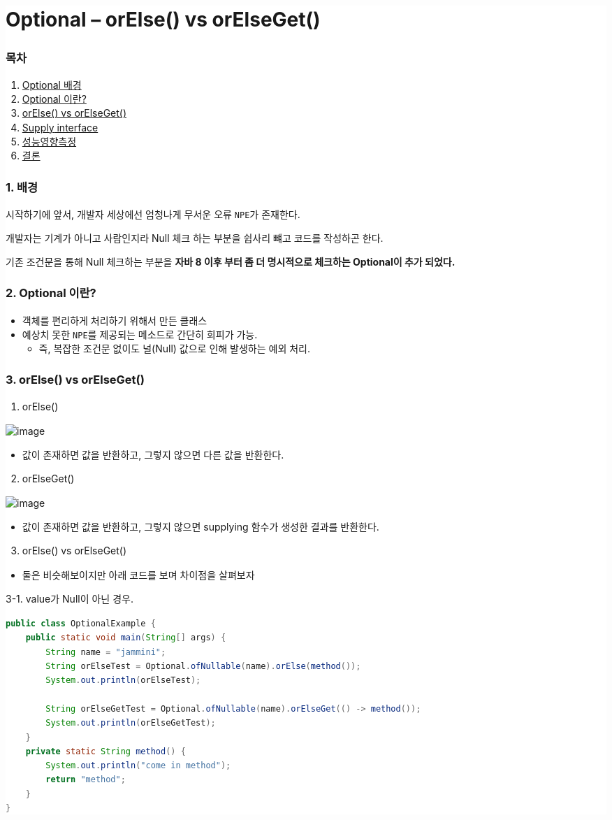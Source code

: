# Optional – orElse() vs orElseGet()

### 목차

1. [Optional 배경](#1-배경)
2. [Optional 이란?](#2-optional-이란)
3. [orElse() vs orElseGet()](#3-orelse-vs-orelseget)
4. [Supply<T> interface](#4-supply-interface)
5. [성능영향측정](#5-성능-영향-측정)
6. [결론](#6-결론)

### 1. 배경

시작하기에 앞서, 개발자 세상에선 엄청나게 무서운 오류 `NPE`가 존재한다.

개발자는 기계가 아니고 사람인지라 Null 체크 하는 부분을 쉽사리 뺴고 코드를 작성하곤 한다.

기존 조건문을 통해 Null 체크하는 부분을 **자바 8 이후 부터 좀 더 명시적으로 체크하는 Optional이 추가 되었다.**

### 2. Optional 이란?

- 객체를 편리하게 처리하기 위해서 만든 클래스
- 예상치 못한 `NPE`를 제공되는 메소드로 간단히 회피가 가능.
    - 즉, 복잡한 조건문 없이도 널(Null) 값으로 인해 발생하는 예외 처리.

### 3. orElse() vs orElseGet()

1. orElse()

![image](https://user-images.githubusercontent.com/59176149/223495950-1fad8753-624d-4712-98d1-6eaf0c3751d9.png)


- 값이 존재하면 값을 반환하고, 그렇지 않으면 다른 값을 반환한다.

2. orElseGet()

![image](https://user-images.githubusercontent.com/59176149/223496141-3fda4e7f-d52a-4a6c-8bbc-2942d148f286.png)


- 값이 존재하면 값을 반환하고, 그렇지 않으면 supplying 함수가 생성한 결과를 반환한다.

3. orElse() vs orElseGet()

- 둘은 비슷해보이지만 아래 코드를 보며 차이점을 살펴보자

3-1. value가 Null이 아닌 경우.

```java
public class OptionalExample {
    public static void main(String[] args) {
        String name = "jammini";
        String orElseTest = Optional.ofNullable(name).orElse(method());
        System.out.println(orElseTest);

        String orElseGetTest = Optional.ofNullable(name).orElseGet(() -> method());
        System.out.println(orElseGetTest);
    }
    private static String method() {
        System.out.println("come in method");
        return "method";
    }
}
```
